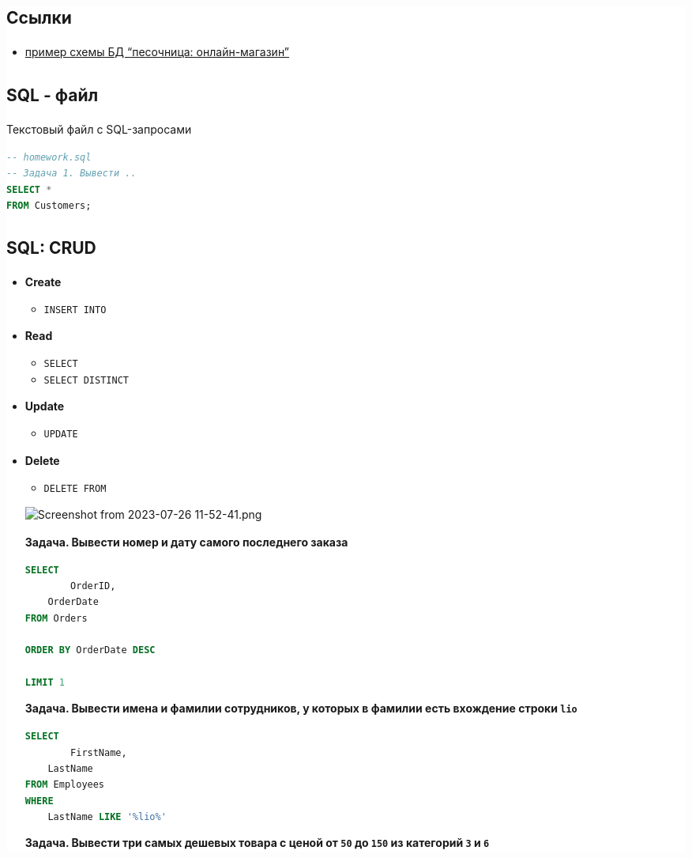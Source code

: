 ## Ссылки

- [пример схемы БД “песочница: онлайн-магазин”](https://dbdiagram.io/d/64c0f3cb02bd1c4a5eb927a2)

## SQL - файл

Текстовый файл с SQL-запросами

```sql
-- homework.sql
-- Задача 1. Вывести ..
SELECT *
FROM Customers;
```

## SQL: CRUD

- **Create**
    - `INSERT INTO`
- **Read**
    - `SELECT`
    - `SELECT DISTINCT`
- **Update**
    - `UPDATE`
- **Delete**
    - `DELETE FROM`
    
    ![Screenshot from 2023-07-26 11-52-41.png](https://s3-us-west-2.amazonaws.com/secure.notion-static.com/a569eab8-96a1-4184-a66a-88f3444d6df3/Screenshot_from_2023-07-26_11-52-41.png)
    
    **Задача. Вывести номер и дату самого последнего заказа**
    
    ```sql
    SELECT
    		OrderID,
        OrderDate
    FROM Orders
    
    ORDER BY OrderDate DESC
    
    LIMIT 1
    ```
    
    **Задача. Вывести имена и фамилии сотрудников, у которых в фамилии есть вхождение строки `lio`**
    
    ```sql
    SELECT
    		FirstName,
        LastName
    FROM Employees
    WHERE
    	LastName LIKE '%lio%'
    ```
    
    **Задача. Вывести три самых дешевых товара с ценой от `50` до `150` из категорий `3` и `6`**
    